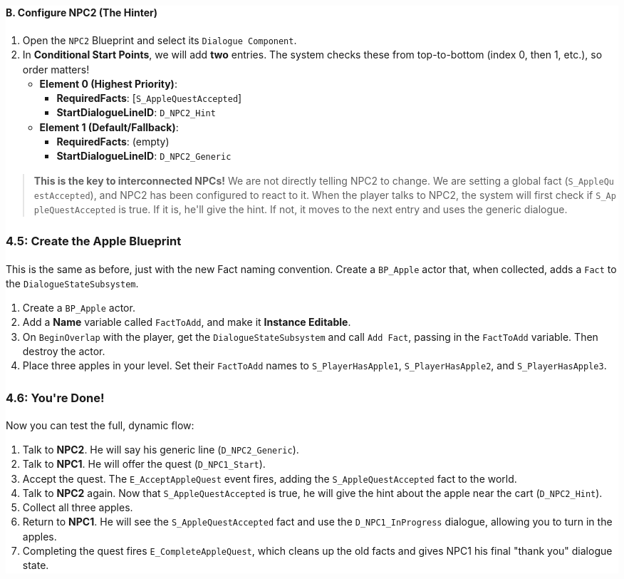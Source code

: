 #### B. Configure NPC2 (The Hinter)

1.  Open the `NPC2` Blueprint and select its `Dialogue Component`.
2.  In **Conditional Start Points**, we will add **two** entries. The system checks these from top-to-bottom (index 0, then 1, etc.), so order matters!
    *   **Element 0 (Highest Priority)**:
        *   **RequiredFacts**: [`S_AppleQuestAccepted`]
        *   **StartDialogueLineID**: `D_NPC2_Hint`
    *   **Element 1 (Default/Fallback)**:
        *   **RequiredFacts**: (empty)
        *   **StartDialogueLineID**: `D_NPC2_Generic`

> **This is the key to interconnected NPCs!** We are not directly telling NPC2 to change. We are setting a global fact (`S_AppleQuestAccepted`), and NPC2 has been configured to react to it. When the player talks to NPC2, the system will first check if `S_AppleQuestAccepted` is true. If it is, he'll give the hint. If not, it moves to the next entry and uses the generic dialogue.

### 4.5: Create the Apple Blueprint

This is the same as before, just with the new Fact naming convention. Create a `BP_Apple` actor that, when collected, adds a `Fact` to the `DialogueStateSubsystem`.

1.  Create a `BP_Apple` actor.
2.  Add a **Name** variable called `FactToAdd`, and make it **Instance Editable**.
3.  On `BeginOverlap` with the player, get the `DialogueStateSubsystem` and call `Add Fact`, passing in the `FactToAdd` variable. Then destroy the actor.
4.  Place three apples in your level. Set their `FactToAdd` names to `S_PlayerHasApple1`, `S_PlayerHasApple2`, and `S_PlayerHasApple3`.

### 4.6: You're Done!

Now you can test the full, dynamic flow:
1.  Talk to **NPC2**. He will say his generic line (`D_NPC2_Generic`).
2.  Talk to **NPC1**. He will offer the quest (`D_NPC1_Start`).
3.  Accept the quest. The `E_AcceptAppleQuest` event fires, adding the `S_AppleQuestAccepted` fact to the world.
4.  Talk to **NPC2** again. Now that `S_AppleQuestAccepted` is true, he will give the hint about the apple near the cart (`D_NPC2_Hint`).
5.  Collect all three apples.
6.  Return to **NPC1**. He will see the `S_AppleQuestAccepted` fact and use the `D_NPC1_InProgress` dialogue, allowing you to turn in the apples.
7.  Completing the quest fires `E_CompleteAppleQuest`, which cleans up the old facts and gives NPC1 his final "thank you" dialogue state.

